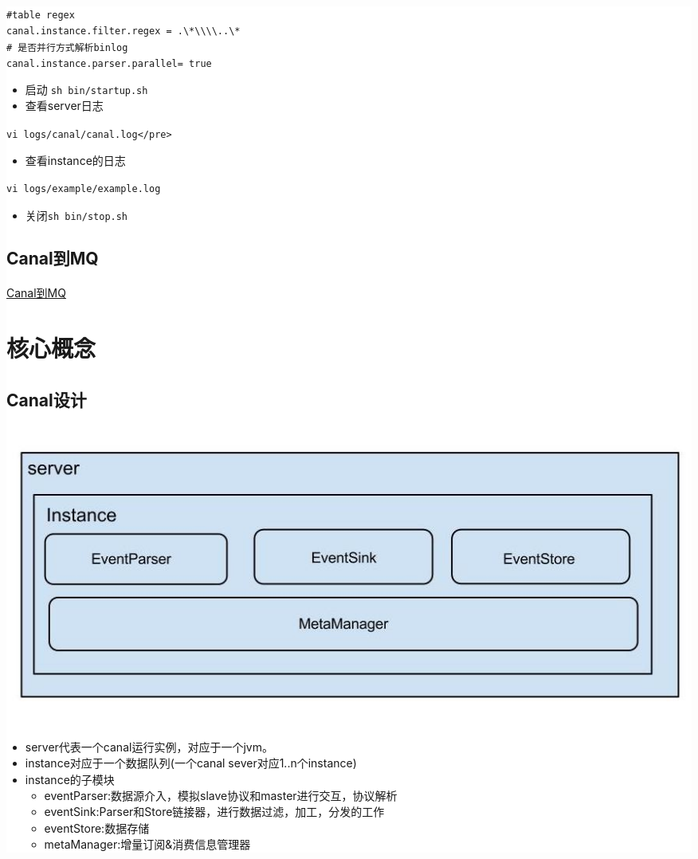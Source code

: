 ```properties
#table regex
canal.instance.filter.regex = .\*\\\\..\*
# 是否并行方式解析binlog
canal.instance.parser.parallel= true
```

* 启动 `sh bin/startup.sh`
* 查看server日志

```shell
vi logs/canal/canal.log</pre>
```

* 查看instance的日志

```shell
vi logs/example/example.log
```

* 关闭`sh bin/stop.sh`

## Canal到MQ

[Canal到MQ](https://github.com/alibaba/canal/wiki/Canal-Kafka-RocketMQ-QuickStart)

# 核心概念

## Canal设计

![](./img/Canal产品设计.jpg)

* server代表一个canal运行实例，对应于一个jvm。
* instance对应于一个数据队列(一个canal sever对应1..n个instance)
* instance的子模块
  * eventParser:数据源介入，模拟slave协议和master进行交互，协议解析
  * eventSink:Parser和Store链接器，进行数据过滤，加工，分发的工作
  * eventStore:数据存储
  * metaManager:增量订阅&消费信息管理器
